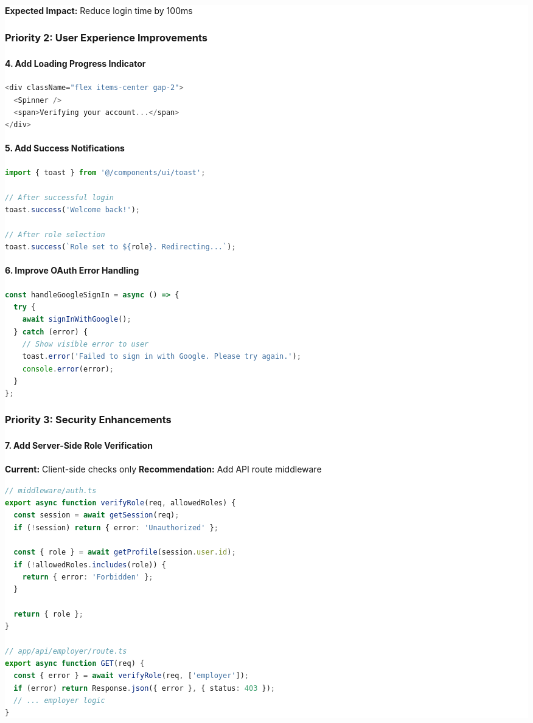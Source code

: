 **Expected Impact:** Reduce login time by 100ms

### Priority 2: User Experience Improvements

#### 4. Add Loading Progress Indicator
```typescript
<div className="flex items-center gap-2">
  <Spinner />
  <span>Verifying your account...</span>
</div>
```

#### 5. Add Success Notifications
```typescript
import { toast } from '@/components/ui/toast';

// After successful login
toast.success('Welcome back!');

// After role selection
toast.success(`Role set to ${role}. Redirecting...`);
```

#### 6. Improve OAuth Error Handling
```typescript
const handleGoogleSignIn = async () => {
  try {
    await signInWithGoogle();
  } catch (error) {
    // Show visible error to user
    toast.error('Failed to sign in with Google. Please try again.');
    console.error(error);
  }
};
```

### Priority 3: Security Enhancements

#### 7. Add Server-Side Role Verification
**Current:** Client-side checks only
**Recommendation:** Add API route middleware

```typescript
// middleware/auth.ts
export async function verifyRole(req, allowedRoles) {
  const session = await getSession(req);
  if (!session) return { error: 'Unauthorized' };
  
  const { role } = await getProfile(session.user.id);
  if (!allowedRoles.includes(role)) {
    return { error: 'Forbidden' };
  }
  
  return { role };
}

// app/api/employer/route.ts
export async function GET(req) {
  const { error } = await verifyRole(req, ['employer']);
  if (error) return Response.json({ error }, { status: 403 });
  // ... employer logic
}
```
